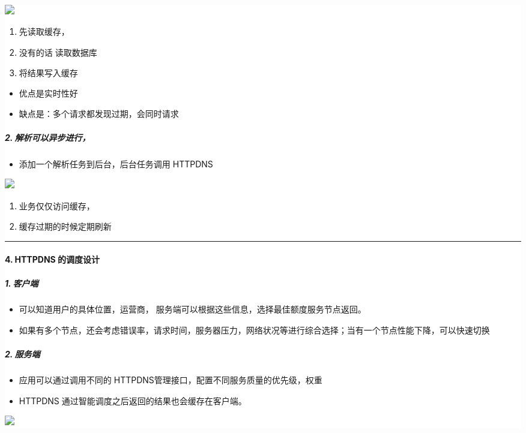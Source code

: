 ![](https://github.com/LiuChuang0059/large_file/blob/master/pic/zu93c.jpg)

1. 先读取缓存，

2. 没有的话 读取数据库

3. 将结果写入缓存

* 优点是实时性好

* 缺点是：多个请求都发现过期，会同时请求



##### 2. 解析可以异步进行，
* 添加一个解析任务到后台，后台任务调用 HTTPDNS


![](https://github.com/LiuChuang0059/large_file/blob/master/pic/mf9xu.jpg)

1. 业务仅仅访问缓存，

2. 缓存过期的时候定期刷新

------


#### 4.  HTTPDNS 的调度设计

##### 1. 客户端

* 可以知道用户的具体位置，运营商， 服务端可以根据这些信息，选择最佳额度服务节点返回。

* 如果有多个节点，还会考虑错误率，请求时间，服务器压力，网络状况等进行综合选择；当有一个节点性能下降，可以快速切换

##### 2. 服务端

* 应用可以通过调用不同的 HTTPDNS管理接口，配置不同服务质量的优先级，权重

* HTTPDNS 通过智能调度之后返回的结果也会缓存在客户端。

![](https://github.com/LiuChuang0059/large_file/blob/master/pic/uvn2o.jpg)



























